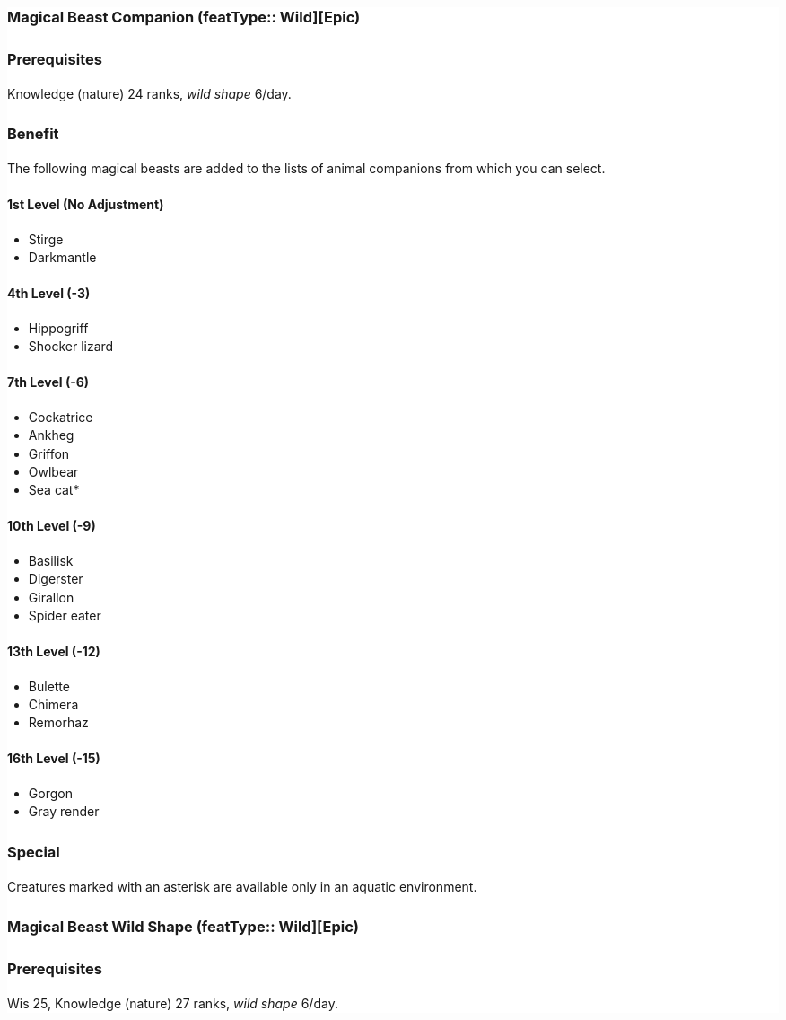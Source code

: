 ### Magical Beast Companion (featType:: Wild\]\[Epic)

### Prerequisites
Knowledge (nature) 24 ranks, *wild shape* 6/day.

### Benefit
The following magical beasts are added to the lists of
animal companions from which you can select.

#### 1st Level (No Adjustment)

-   Stirge
-   Darkmantle

#### 4th Level (-3)

-   Hippogriff
-   Shocker lizard

#### 7th Level (-6)

-   Cockatrice
-   Ankheg
-   Griffon
-   Owlbear
-   Sea cat\*

#### 10th Level (-9)

-   Basilisk
-   Digerster
-   Girallon
-   Spider eater

#### 13th Level (-12)

-   Bulette
-   Chimera
-   Remorhaz

#### 16th Level (-15)

-   Gorgon
-   Gray render

### Special
Creatures marked with an asterisk are available only in an
aquatic environment.

### Magical Beast Wild Shape (featType:: Wild\]\[Epic)

### Prerequisites
Wis 25, Knowledge (nature) 27 ranks, *wild shape*
6/day.
